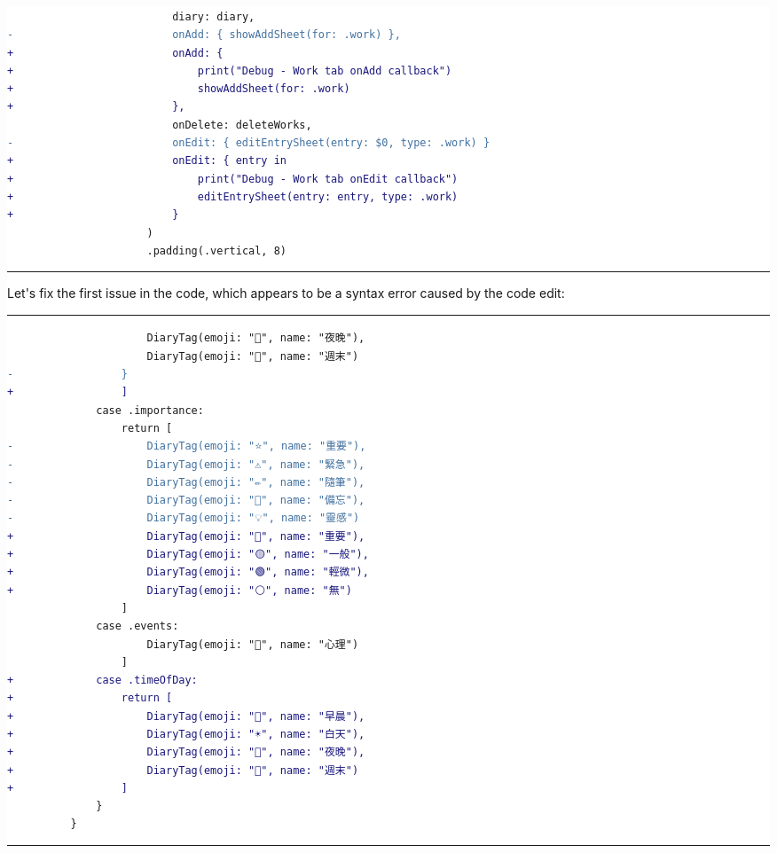 ```diff
                          diary: diary,
-                         onAdd: { showAddSheet(for: .work) },
+                         onAdd: { 
+                             print("Debug - Work tab onAdd callback")
+                             showAddSheet(for: .work) 
+                         },
                          onDelete: deleteWorks,
-                         onEdit: { editEntrySheet(entry: $0, type: .work) }
+                         onEdit: { entry in
+                             print("Debug - Work tab onEdit callback")
+                             editEntrySheet(entry: entry, type: .work) 
+                         }
                      )
                      .padding(.vertical, 8)
```

---

Let's fix the first issue in the code, which appears to be a syntax error caused by the code edit:

---

```diff
                      DiaryTag(emoji: "🌙", name: "夜晚"),
                      DiaryTag(emoji: "📅", name: "週末")
-                 }
+                 ]
              case .importance:
                  return [
-                     DiaryTag(emoji: "⭐", name: "重要"),
-                     DiaryTag(emoji: "⚠️", name: "緊急"),
-                     DiaryTag(emoji: "✏️", name: "隨筆"),
-                     DiaryTag(emoji: "📌", name: "備忘"),
-                     DiaryTag(emoji: "💡", name: "靈感")
+                     DiaryTag(emoji: "🔴", name: "重要"),
+                     DiaryTag(emoji: "🟡", name: "一般"),
+                     DiaryTag(emoji: "🟢", name: "輕微"),
+                     DiaryTag(emoji: "⚪️", name: "無")
                  ]
              case .events:
                      DiaryTag(emoji: "🧠", name: "心理")
                  ]
+             case .timeOfDay:
+                 return [
+                     DiaryTag(emoji: "🌅", name: "早晨"),
+                     DiaryTag(emoji: "☀️", name: "白天"),
+                     DiaryTag(emoji: "🌙", name: "夜晚"),
+                     DiaryTag(emoji: "📅", name: "週末")
+                 ]
              }
          }
```

---